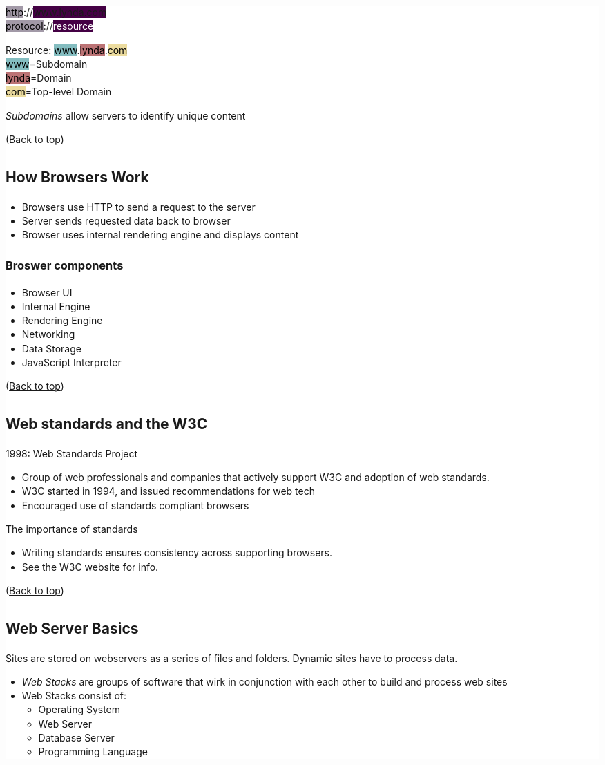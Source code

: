 <span style="background-color:#A299A7; color:black;">http</span>://<span style="background-color:#440044; color:white;">www.lynda.com</span>   
<span style="background-color:#A299A7; color:black;">protocol</span>://<span style="background-color:#440044; color:white;">resource</span>

Resource: <span style="background-color:#84BDC0; color:black;">www</span>.<span style="background-color:#BC7375; color:black;">lynda</span>.<span style="background-color:#ECDC9F; color:black;">com</span>   
<span style="background-color:#84BDC0; color:black;">www</span>=Subdomain   
<span style="background-color:#BC7375; color:black;">lynda</span>=Domain   
<span style="background-color:#ECDC9F; color:black;">com</span>=Top-level Domain

_Subdomains_ allow servers to identify unique content   

([Back to top](#top))
## How Browsers Work
- Browsers use HTTP to send a request to the server
- Server sends requested data back to browser
- Browser uses internal rendering engine and displays content

### Broswer components
- Browser UI
- Internal Engine
- Rendering Engine
- Networking
- Data Storage
- JavaScript Interpreter

([Back to top](#top))
## Web standards and the W3C
1998: Web Standards Project
- Group of web professionals and companies that actively support W3C and adoption of web standards.
- W3C started in 1994, and issued recommendations for web tech
- Encouraged use of standards compliant browsers

The importance of standards
- Writing standards ensures consistency across supporting browsers.
- See the [W3C](www.w3.org) website for info.

([Back to top](#top))
## Web Server Basics
Sites are stored on webservers as a series of files and folders.  Dynamic sites have to process data.
- _Web Stacks_ are groups of software that wirk in conjunction with each other to build and process web sites
- Web Stacks consist of:
    - Operating System
    - Web Server
    - Database Server
    - Programming Language
